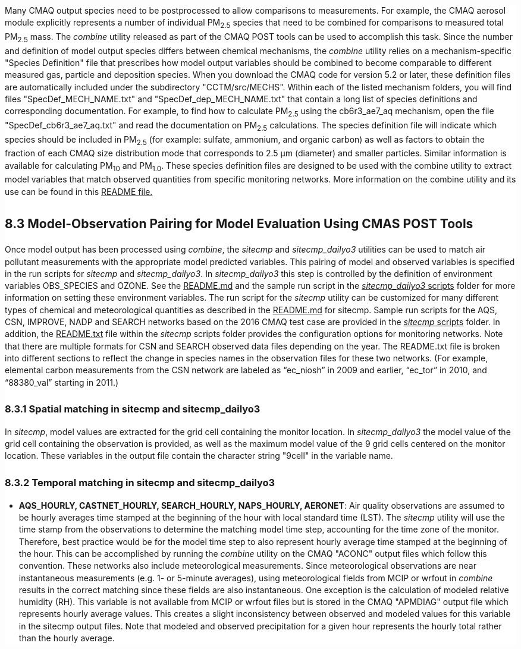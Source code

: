 Many CMAQ output species need to be postprocessed to allow comparisons to measurements. For example, the CMAQ aerosol module explicitly represents a number of individual PM<sub>2.5</sub> species that need to be combined for comparisons to measured total PM<sub>2.5</sub> mass. The *combine* utility released as part of the CMAQ POST tools can be used to accomplish this task. Since the number and definition of model output species differs between chemical mechanisms, the *combine* utility relies on a mechanism-specific "Species Definition" file that prescribes how model output variables should be combined to become comparable to different measured gas, particle and deposition species.  When you download the CMAQ code for version 5.2 or later, these definition files are automatically included under the subdirectory "CCTM/src/MECHS". Within each of the listed mechanism folders, you will find  files "SpecDef_MECH_NAME.txt" and "SpecDef_dep_MECH_NAME.txt" that contain a long list of species definitions and corresponding documentation.  For example, to find how to calculate PM<sub>2.5</sub> using the cb6r3_ae7_aq mechanism, open the file "SpecDef_cb6r3_ae7_aq.txt" and read the documentation on PM<sub>2.5</sub> calculations.  The species definition file will indicate which species should be included in PM<sub>2.5</sub> (for example: sulfate, ammonium, and organic carbon) as well as factors to obtain the fraction of each CMAQ size distribution mode that corresponds to 2.5 &#956;m (diameter) and smaller particles.  Similar information is available for calculating PM<sub>10</sub> and PM<sub>1.0</sub>.  These species definition files are designed to be used with the combine utility to extract model variables that match observed quantities from specific monitoring networks. More information on the combine utility and its use can be found in this [README file.]( ../../POST/combine/README.md)

## 8.3 Model-Observation Pairing for Model Evaluation Using CMAS POST Tools
 Once model output has been processed using *combine*, the *sitecmp* and *sitecmp_dailyo3* utilities can be used to match air pollutant measurements with the appropriate model predicted variables.  This pairing of model and observed variables is specified in the run scripts for *sitecmp* and *sitecmp_dailyo3*.  In *sitecmp_dailyo3* this step is controlled by the definition of environment variables OBS_SPECIES and OZONE.  See the [README.md](../../POST/sitecmp_dailyo3/README.md) and the sample run script in the [*sitecmp_dailyo3* scripts](../../POST/sitecmp_dailyo3/scripts) folder for more information on setting these environment variables.  The run script for the *sitecmp* utility can be customized for many different types of chemical and meteorological quantities as described in the [README.md](../../POST/sitecmp/README.md) for sitecmp.  Sample run scripts for the AQS, CSN, IMPROVE, NADP and SEARCH networks based on the 2016 CMAQ test case are provided in the [*sitecmp* scripts](../../POST/sitecmp/scripts) folder.  In addition, the [README.txt](../../POST/sitecmp/scripts/README.txt) file within the *sitecmp* scripts folder provides the configuration options for monitoring networks.  Note that there are multiple formats for CSN and SEARCH observed data files depending on the year.  The README.txt file is broken into different sections to reflect the change in species names in the observation files for these two networks.  (For example, elemental carbon measurements from the CSN network are labeled as “ec_niosh” in 2009 and earlier, “ec_tor” in 2010, and “88380_val” starting in 2011.)

### 8.3.1 Spatial matching in sitecmp and sitecmp_dailyo3
In *sitecmp*, model values are extracted for the grid cell containing the monitor location. In *sitecmp_dailyo3* the model value of the grid cell containing the observation is provided, as well as the maximum model value of the 9 grid cells centered on the monitor location. These variables in the output file contain the character string "9cell" in the variable name.

### 8.3.2 Temporal matching in sitecmp and sitecmp_dailyo3
* **AQS_HOURLY, CASTNET_HOURLY, SEARCH_HOURLY, NAPS_HOURLY, AERONET**: Air quality observations are assumed to be hourly averages time stamped at the beginning of the hour with local standard time (LST). The *sitecmp* utility will use the time stamp from the observations to determine the matching model time step, accounting for the time zone of the monitor. Therefore, best practice would be for the model time step to also represent hourly average time stamped at the beginning of the hour. This can be accomplished by running the *combine* utility on the CMAQ "ACONC" output files which follow this convention. These networks also include meteorological measurements. Since meteorological observations are near instantaneous measurements (e.g. 1- or 5-minute averages), using meteorological fields from MCIP or wrfout in *combine* results in the correct matching since these fields are also instantaneous. One exception is the calculation of modeled relative humidity (RH). This variable is not available from MCIP or wrfout files but is stored in the CMAQ "APMDIAG" output file which represents hourly average values. This creates a slight inconsistency between observed and modeled values for this variable in the sitecmp output files. Note that modeled and observed precipitation for a given hour represents the hourly total rather than the hourly average. 